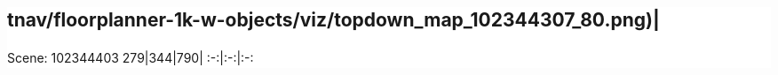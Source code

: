 tnav/floorplanner-1k-w-objects/viz/topdown_map_102344307_80.png)|
-----
Scene: 102344403
279|344|790|
:-:|:-:|:-: